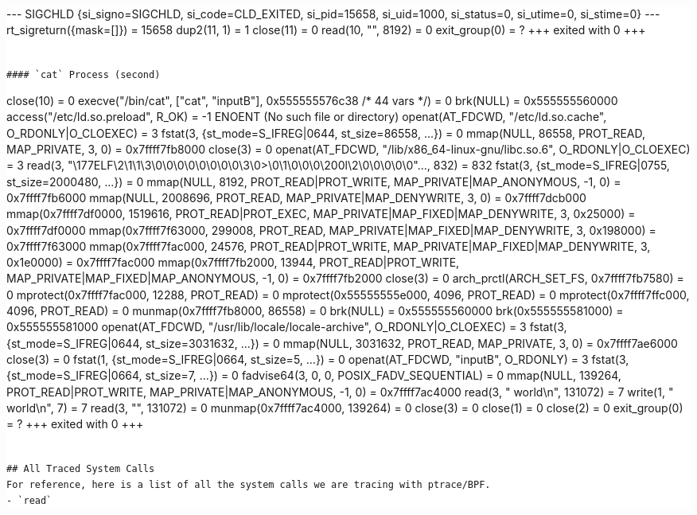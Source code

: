 --- SIGCHLD {si_signo=SIGCHLD, si_code=CLD_EXITED, si_pid=15658, si_uid=1000, si_status=0, si_utime=0, si_stime=0} ---
rt_sigreturn({mask=[]})                 = 15658
dup2(11, 1)                             = 1
close(11)                               = 0
read(10, "", 8192)                      = 0
exit_group(0)                           = ?
+++ exited with 0 +++
```

#### `cat` Process (second)
```
close(10)                               = 0
execve("/bin/cat", ["cat", "inputB"], 0x555555576c38 /* 44 vars */) = 0
brk(NULL)                               = 0x555555560000
access("/etc/ld.so.preload", R_OK)      = -1 ENOENT (No such file or directory)
openat(AT_FDCWD, "/etc/ld.so.cache", O_RDONLY|O_CLOEXEC) = 3
fstat(3, {st_mode=S_IFREG|0644, st_size=86558, ...}) = 0
mmap(NULL, 86558, PROT_READ, MAP_PRIVATE, 3, 0) = 0x7ffff7fb8000
close(3)                                = 0
openat(AT_FDCWD, "/lib/x86_64-linux-gnu/libc.so.6", O_RDONLY|O_CLOEXEC) = 3
read(3, "\177ELF\2\1\1\3\0\0\0\0\0\0\0\0\3\0>\0\1\0\0\0\200l\2\0\0\0\0\0"..., 832) = 832
fstat(3, {st_mode=S_IFREG|0755, st_size=2000480, ...}) = 0
mmap(NULL, 8192, PROT_READ|PROT_WRITE, MAP_PRIVATE|MAP_ANONYMOUS, -1, 0) = 0x7ffff7fb6000
mmap(NULL, 2008696, PROT_READ, MAP_PRIVATE|MAP_DENYWRITE, 3, 0) = 0x7ffff7dcb000
mmap(0x7ffff7df0000, 1519616, PROT_READ|PROT_EXEC, MAP_PRIVATE|MAP_FIXED|MAP_DENYWRITE, 3, 0x25000) = 0x7ffff7df0000
mmap(0x7ffff7f63000, 299008, PROT_READ, MAP_PRIVATE|MAP_FIXED|MAP_DENYWRITE, 3, 0x198000) = 0x7ffff7f63000
mmap(0x7ffff7fac000, 24576, PROT_READ|PROT_WRITE, MAP_PRIVATE|MAP_FIXED|MAP_DENYWRITE, 3, 0x1e0000) = 0x7ffff7fac000
mmap(0x7ffff7fb2000, 13944, PROT_READ|PROT_WRITE, MAP_PRIVATE|MAP_FIXED|MAP_ANONYMOUS, -1, 0) = 0x7ffff7fb2000
close(3)                                = 0
arch_prctl(ARCH_SET_FS, 0x7ffff7fb7580) = 0
mprotect(0x7ffff7fac000, 12288, PROT_READ) = 0
mprotect(0x55555555e000, 4096, PROT_READ) = 0
mprotect(0x7ffff7ffc000, 4096, PROT_READ) = 0
munmap(0x7ffff7fb8000, 86558)           = 0
brk(NULL)                               = 0x555555560000
brk(0x555555581000)                     = 0x555555581000
openat(AT_FDCWD, "/usr/lib/locale/locale-archive", O_RDONLY|O_CLOEXEC) = 3
fstat(3, {st_mode=S_IFREG|0644, st_size=3031632, ...}) = 0
mmap(NULL, 3031632, PROT_READ, MAP_PRIVATE, 3, 0) = 0x7ffff7ae6000
close(3)                                = 0
fstat(1, {st_mode=S_IFREG|0664, st_size=5, ...}) = 0
openat(AT_FDCWD, "inputB", O_RDONLY)    = 3
fstat(3, {st_mode=S_IFREG|0664, st_size=7, ...}) = 0
fadvise64(3, 0, 0, POSIX_FADV_SEQUENTIAL) = 0
mmap(NULL, 139264, PROT_READ|PROT_WRITE, MAP_PRIVATE|MAP_ANONYMOUS, -1, 0) = 0x7ffff7ac4000
read(3, " world\n", 131072)             = 7
write(1, " world\n", 7)                 = 7
read(3, "", 131072)                     = 0
munmap(0x7ffff7ac4000, 139264)          = 0
close(3)                                = 0
close(1)                                = 0
close(2)                                = 0
exit_group(0)                           = ?
+++ exited with 0 +++
```

## All Traced System Calls
For reference, here is a list of all the system calls we are tracing with ptrace/BPF.
- `read`
```